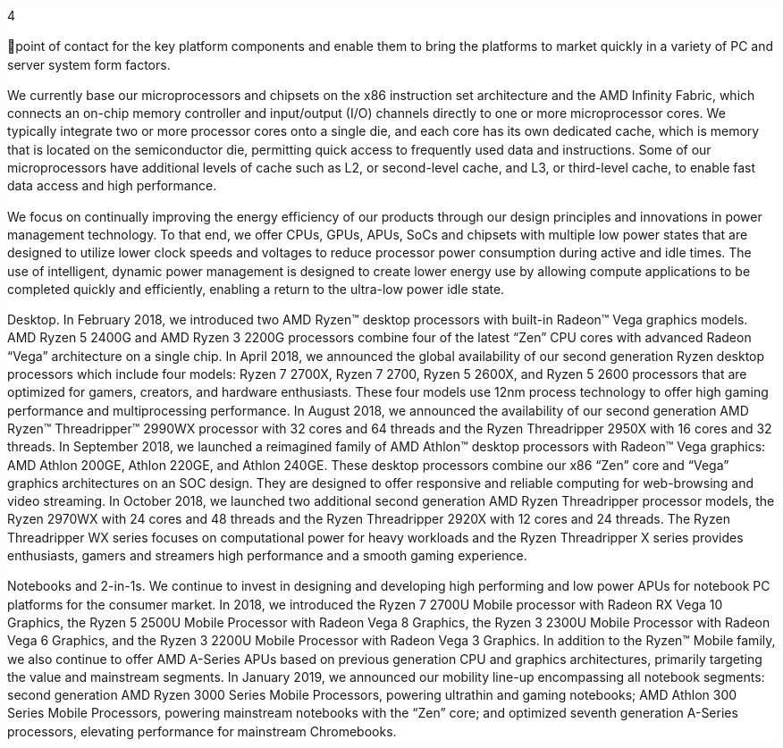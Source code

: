 4

point of contact for the key platform components and enable them to bring the platforms to market quickly in a variety of PC and server system form factors.

We currently base our microprocessors and chipsets on the x86 instruction set architecture and the AMD Infinity Fabric, which connects an on-chip memory controller and
input/output  (I/O)  channels  directly  to  one  or  more  microprocessor  cores.  We  typically  integrate  two  or  more  processor  cores  onto  a  single  die,  and  each  core  has  its  own
dedicated cache, which is memory that is located on the semiconductor die, permitting quick access to frequently used data and instructions. Some of our microprocessors have
additional levels of cache such as L2, or second-level cache, and L3, or third-level cache, to enable fast data access and high performance.

We focus on continually improving the energy efficiency of our products through our design principles and innovations in power management technology. To that end, we
offer  CPUs,  GPUs,  APUs,  SoCs  and  chipsets  with  multiple  low  power  states  that  are  designed  to  utilize  lower  clock  speeds  and  voltages  to  reduce  processor  power
consumption during active and idle times. The use of intelligent, dynamic power management is designed to create lower energy use by allowing compute applications to be
completed quickly and efficiently, enabling a return to the ultra-low power idle state.

Desktop. In February 2018, we introduced two AMD Ryzen™ desktop processors with built-in Radeon™ Vega graphics models. AMD Ryzen 5 2400G and AMD Ryzen 3
2200G processors combine four of the latest “Zen” CPU cores with advanced Radeon “Vega” architecture on a single chip. In April 2018, we announced the global availability
of  our  second  generation  Ryzen  desktop  processors  which  include  four  models:  Ryzen  7  2700X,  Ryzen  7  2700,  Ryzen  5  2600X,  and  Ryzen  5  2600  processors  that  are
optimized for gamers, creators, and hardware enthusiasts. These four models use 12nm process technology to offer high gaming performance and multiprocessing performance.
In  August  2018,  we  announced  the  availability  of  our  second  generation  AMD  Ryzen™  Threadripper™  2990WX  processor  with  32  cores  and  64  threads  and  the  Ryzen
Threadripper 2950X with 16 cores and 32 threads. In September 2018, we launched a reimagined family of AMD Athlon™ desktop processors with Radeon™ Vega graphics:
AMD Athlon 200GE, Athlon 220GE, and Athlon 240GE. These desktop processors combine our x86 “Zen” core and “Vega” graphics architectures on an SOC design. They
are designed to offer responsive and reliable computing for web-browsing and video streaming. In October 2018, we launched two additional second generation AMD Ryzen
Threadripper processor models, the Ryzen 2970WX with 24 cores and 48 threads and the Ryzen Threadripper 2920X with 12 cores and 24 threads. The Ryzen Threadripper
WX  series  focuses  on  computational  power  for  heavy  workloads  and  the  Ryzen  Threadripper  X  series  provides  enthusiasts,  gamers  and  streamers  high  performance  and  a
smooth gaming experience.

Notebooks and 2-in-1s. We continue to invest in designing and developing high performing and low power APUs for notebook PC platforms for the consumer market. In
2018, we introduced the Ryzen 7 2700U Mobile processor with Radeon RX Vega 10 Graphics, the Ryzen 5 2500U Mobile Processor with Radeon Vega 8 Graphics, the Ryzen
3 2300U Mobile Processor with Radeon Vega 6 Graphics, and the Ryzen 3 2200U Mobile Processor with Radeon Vega 3 Graphics. In addition to the Ryzen™ Mobile family,
we  also  continue  to  offer  AMD  A-Series  APUs  based  on  previous  generation  CPU  and  graphics  architectures,  primarily  targeting  the  value  and  mainstream  segments.  In
January 2019, we announced our mobility line-up encompassing all notebook segments: second generation AMD Ryzen 3000 Series Mobile Processors, powering ultrathin and
gaming notebooks; AMD Athlon 300 Series Mobile Processors, powering mainstream notebooks with the “Zen” core; and optimized seventh generation A-Series processors,
elevating performance for mainstream Chromebooks.
